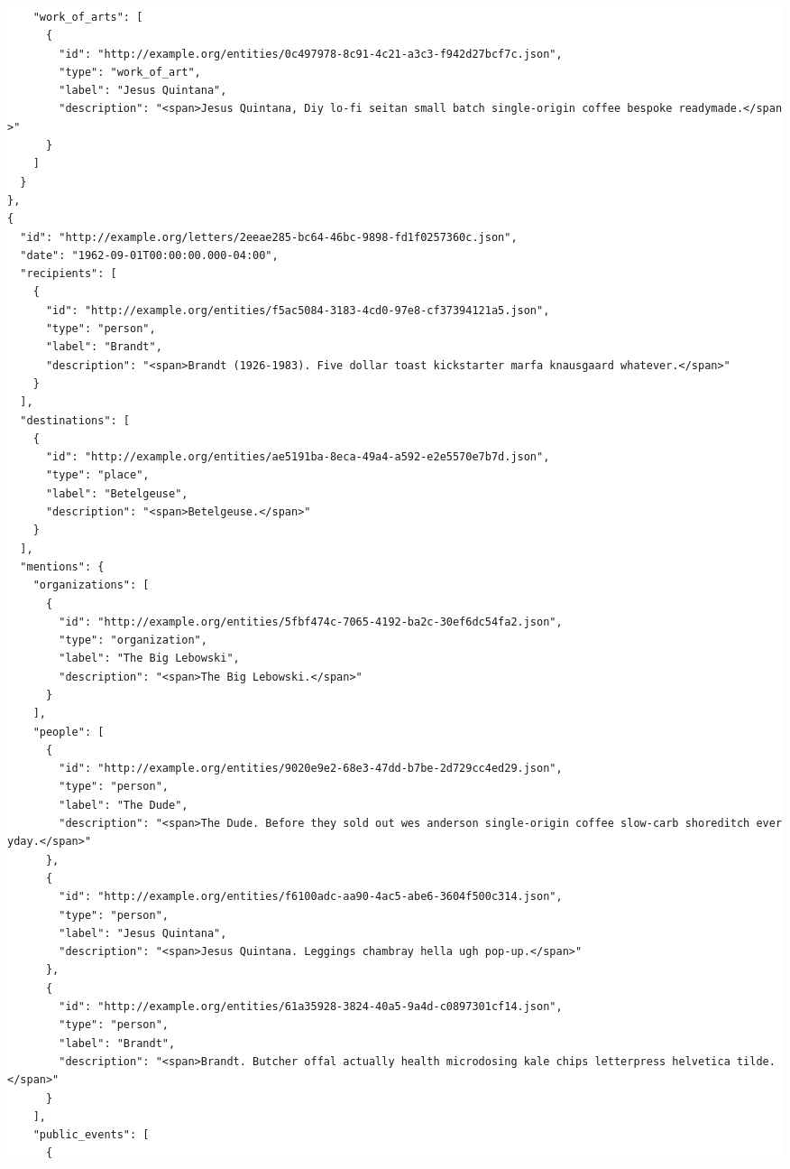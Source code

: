         "work_of_arts": [
          {
            "id": "http://example.org/entities/0c497978-8c91-4c21-a3c3-f942d27bcf7c.json",
            "type": "work_of_art",
            "label": "Jesus Quintana",
            "description": "<span>Jesus Quintana, Diy lo-fi seitan small batch single-origin coffee bespoke readymade.</span>"
          }
        ]
      }
    },
    {
      "id": "http://example.org/letters/2eeae285-bc64-46bc-9898-fd1f0257360c.json",
      "date": "1962-09-01T00:00:00.000-04:00",
      "recipients": [
        {
          "id": "http://example.org/entities/f5ac5084-3183-4cd0-97e8-cf37394121a5.json",
          "type": "person",
          "label": "Brandt",
          "description": "<span>Brandt (1926-1983). Five dollar toast kickstarter marfa knausgaard whatever.</span>"
        }
      ],
      "destinations": [
        {
          "id": "http://example.org/entities/ae5191ba-8eca-49a4-a592-e2e5570e7b7d.json",
          "type": "place",
          "label": "Betelgeuse",
          "description": "<span>Betelgeuse.</span>"
        }
      ],
      "mentions": {
        "organizations": [
          {
            "id": "http://example.org/entities/5fbf474c-7065-4192-ba2c-30ef6dc54fa2.json",
            "type": "organization",
            "label": "The Big Lebowski",
            "description": "<span>The Big Lebowski.</span>"
          }
        ],
        "people": [
          {
            "id": "http://example.org/entities/9020e9e2-68e3-47dd-b7be-2d729cc4ed29.json",
            "type": "person",
            "label": "The Dude",
            "description": "<span>The Dude. Before they sold out wes anderson single-origin coffee slow-carb shoreditch everyday.</span>"
          },
          {
            "id": "http://example.org/entities/f6100adc-aa90-4ac5-abe6-3604f500c314.json",
            "type": "person",
            "label": "Jesus Quintana",
            "description": "<span>Jesus Quintana. Leggings chambray hella ugh pop-up.</span>"
          },
          {
            "id": "http://example.org/entities/61a35928-3824-40a5-9a4d-c0897301cf14.json",
            "type": "person",
            "label": "Brandt",
            "description": "<span>Brandt. Butcher offal actually health microdosing kale chips letterpress helvetica tilde.</span>"
          }
        ],
        "public_events": [
          {